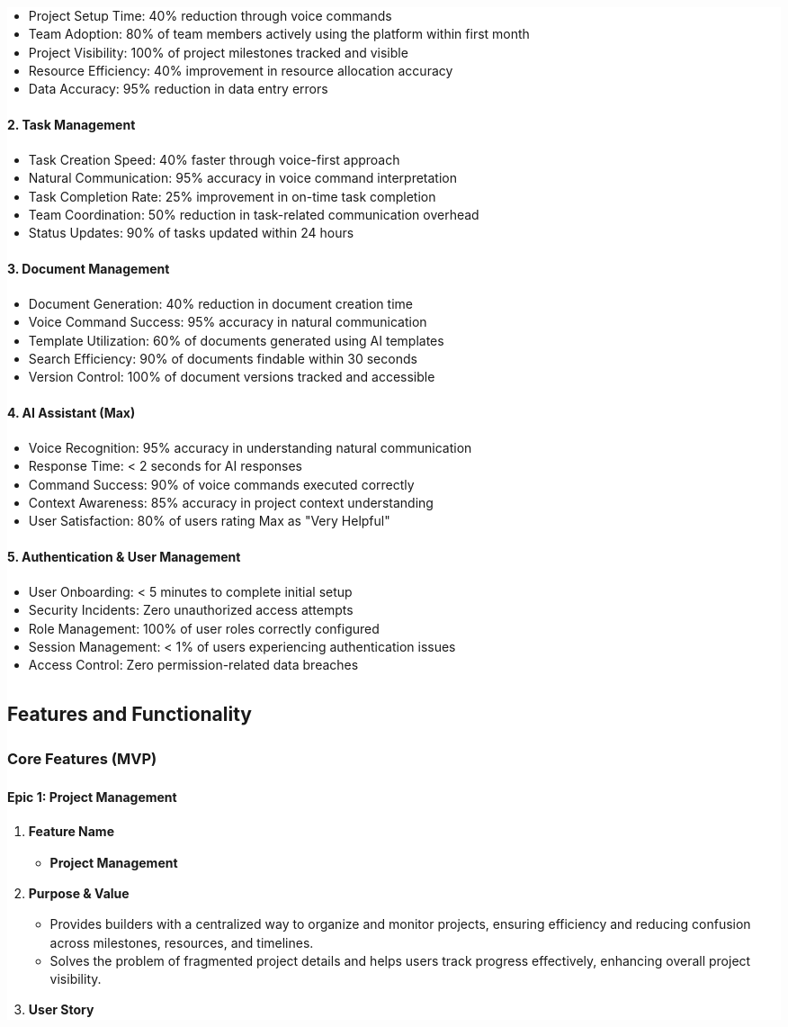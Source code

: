 - Project Setup Time: 40% reduction through voice commands
- Team Adoption: 80% of team members actively using the platform within first month
- Project Visibility: 100% of project milestones tracked and visible
- Resource Efficiency: 40% improvement in resource allocation accuracy
- Data Accuracy: 95% reduction in data entry errors

#### 2. Task Management

- Task Creation Speed: 40% faster through voice-first approach
- Natural Communication: 95% accuracy in voice command interpretation
- Task Completion Rate: 25% improvement in on-time task completion
- Team Coordination: 50% reduction in task-related communication overhead
- Status Updates: 90% of tasks updated within 24 hours

#### 3. Document Management

- Document Generation: 40% reduction in document creation time
- Voice Command Success: 95% accuracy in natural communication
- Template Utilization: 60% of documents generated using AI templates
- Search Efficiency: 90% of documents findable within 30 seconds
- Version Control: 100% of document versions tracked and accessible

#### 4. AI Assistant (Max)

- Voice Recognition: 95% accuracy in understanding natural communication
- Response Time: < 2 seconds for AI responses
- Command Success: 90% of voice commands executed correctly
- Context Awareness: 85% accuracy in project context understanding
- User Satisfaction: 80% of users rating Max as "Very Helpful"

#### 5. Authentication & User Management

- User Onboarding: < 5 minutes to complete initial setup
- Security Incidents: Zero unauthorized access attempts
- Role Management: 100% of user roles correctly configured
- Session Management: < 1% of users experiencing authentication issues
- Access Control: Zero permission-related data breaches

## Features and Functionality

### Core Features (MVP)

#### Epic 1: Project Management

1. **Feature Name**
   - **Project Management**

2. **Purpose & Value**
   - Provides builders with a centralized way to organize and monitor projects, ensuring efficiency and reducing confusion across milestones, resources, and timelines.
   - Solves the problem of fragmented project details and helps users track progress effectively, enhancing overall project visibility.

3. **User Story**

